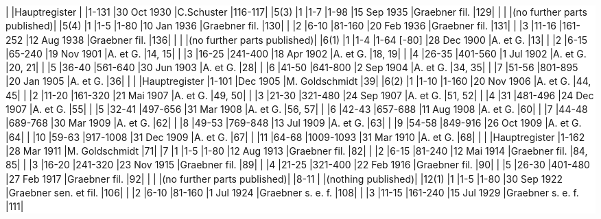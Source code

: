 |	|Hauptregister	|	|1-131	|30 Oct 1930	|C.Schuster	|116-117|
|5(3)	|1	|1-7	|1-98	|15 Sep 1935	|Graebner fil.	|129|
|	|	|(no further parts published)|
|5(4)	|1	|1-5	|1-80	|10 Jan 1936	|Graebner fil.	|130|
|	|2	|6-10	|81-160	|20 Feb 1936	|Graebner fil.	|131|
|	|3	|11-16	|161-252	|12 Aug 1938	|Graebner fil.	|136|
|	|	|(no further parts published)|
|6(1)	|1	|1-4	|1-64 \[-80\]	|28 Dec 1900	|A. et G.	|13|
|	|2	|6-15	|65-240	|19 Nov 1901	|A. et G.	|14, 15|
|	|3	|16-25	|241-400	|18 Apr 1902	|A. et G.	|18, 19|
|	|4	|26-35	|401-560	|1 Jul 1902	|A. et G.	|20, 21|
|	|5	|36-40	|561-640	|30 Jun 1903	|A. et G.	|28|
|	|6	|41-50	|641-800	|2 Sep 1904	|A. et G.	|34, 35|
|	|7	|51-56	|801-895	|20 Jan 1905	|A. et G.	|36|
|	|	|Hauptregister	|1-101	|Dec 1905	|M. Goldschmidt	|39|
|6(2)	|1	|1-10	|1-160	|20 Nov 1906	|A. et G.	|44, 45|
|	|2	|11-20	|161-320	|21 Mai 1907	|A. et G.	|49, 50|
|	|3	|21-30	|321-480	|24 Sep 1907	|A. et G.	|51, 52|
|	|4	|31	|481-496	|24 Dec 1907	|A. et G.	|55|
|	|5	|32-41	|497-656	|31 Mar 1908	|A. et G.	|56, 57|
|	|6	|42-43	|657-688	|11 Aug 1908	|A. et G.	|60|
|	|7	|44-48	|689-768	|30 Mar 1909	|A. et G.	|62|
|	|8	|49-53	|769-848	|13 Jul 1909	|A. et G.	|63|
|	|9	|54-58	|849-916	|26 Oct 1909	|A. et G.	|64|
|	|10	|59-63	|917-1008	|31 Dec 1909	|A. et G.	|67|
|	|11	|64-68	|1009-1093	|31 Mar 1910	|A. et G.	|68|
|	|	|Hauptregister	|1-162	|28 Mar 1911	|M. Goldschmidt	|71|
|7	|1	|1-5	|1-80	|12 Aug 1913	|Graebner fil.	|82|
|	|2	|6-15	|81-240	|12 Mai 1914	|Graebner fil.	|84, 85|
|	|3	|16-20	|241-320	|23 Nov 1915	|Graebner fil.	|89|
|	|4	|21-25	|321-400	|22 Feb 1916	|Graebner fil.	|90|
|	|5	|26-30	|401-480	|27 Feb 1917	|Graebner fil.	|92|
|	|	|(no further parts published)|
|8-11	|	|(nothing published)|
|12(1)	|1	|1-5	|1-80	|30 Sep 1922	|Graebner sen. et fil.	|106|
|	|2	|6-10	|81-160	|1 Jul 1924	|Graebner s. e. f.	|108|
|	|3	|11-15	|161-240	|15 Jul 1929	|Graebner s. e. f.	|111|